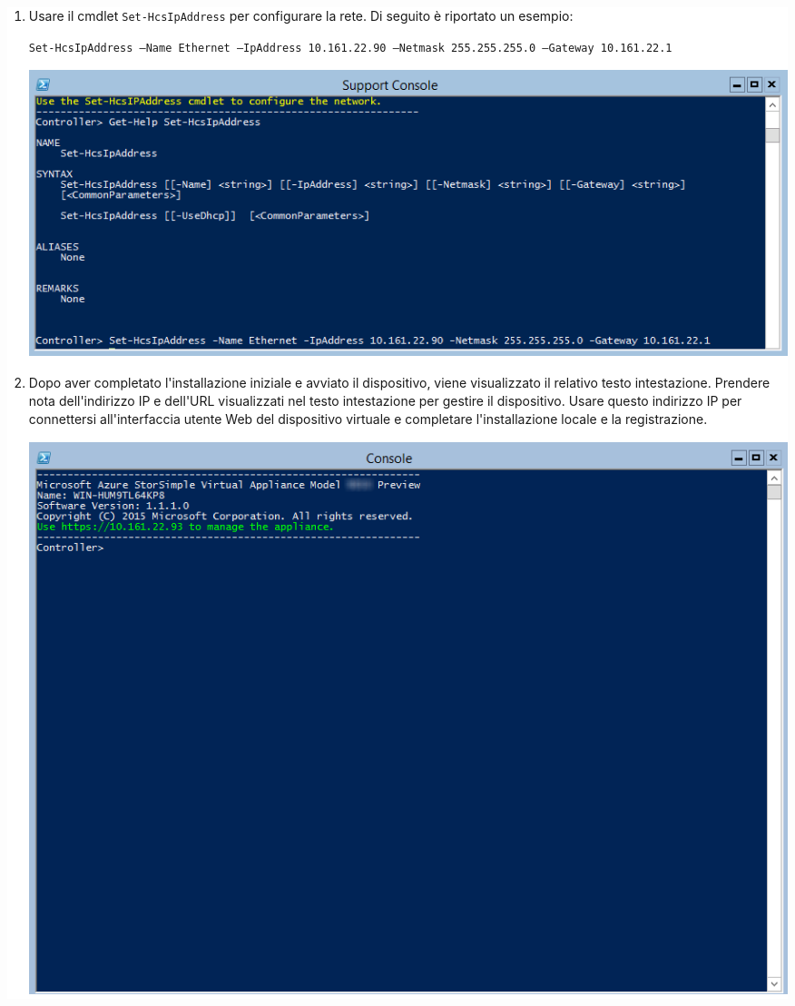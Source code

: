 1.  Usare il cmdlet `Set-HcsIpAddress` per configurare la rete. Di seguito è riportato un esempio:

 	`Set-HcsIpAddress –Name Ethernet –IpAddress 10.161.22.90 –Netmask 255.255.255.0 –Gateway 10.161.22.1`

 	![](./media/storsimple-ova-deploy2-provision-hyperv/image30.png)

1.  Dopo aver completato l'installazione iniziale e avviato il dispositivo, viene visualizzato il relativo testo intestazione. Prendere nota dell'indirizzo IP e dell'URL visualizzati nel testo intestazione per gestire il dispositivo. Usare questo indirizzo IP per connettersi all'interfaccia utente Web del dispositivo virtuale e completare l'installazione locale e la registrazione.

	![](./media/storsimple-ova-deploy2-provision-hyperv/image31.png)
